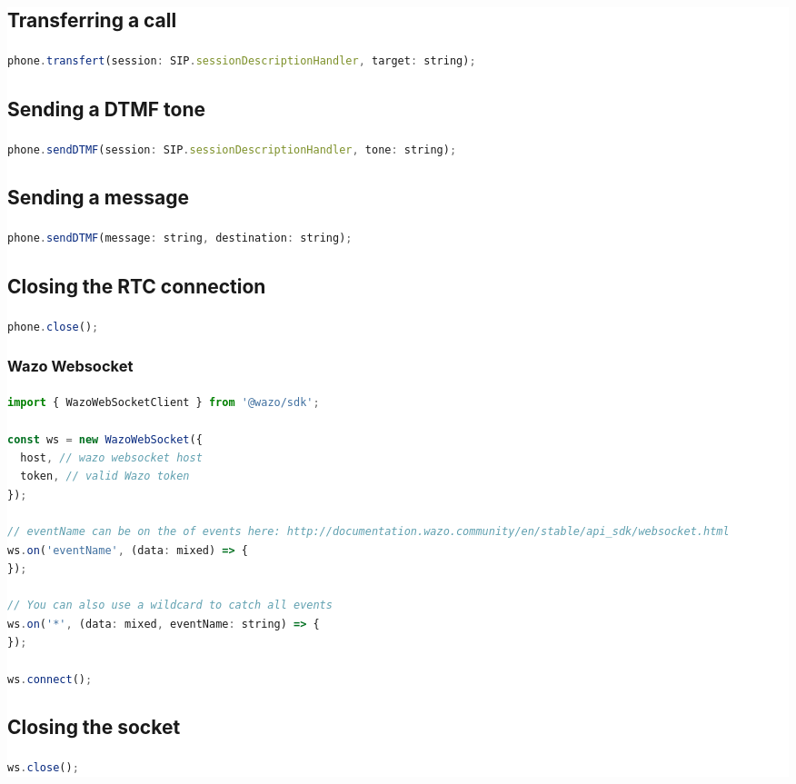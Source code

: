 ## Transferring a call
```js
phone.transfert(session: SIP.sessionDescriptionHandler, target: string);
```

## Sending a DTMF tone
```js
phone.sendDTMF(session: SIP.sessionDescriptionHandler, tone: string);
```

## Sending a message
```js
phone.sendDTMF(message: string, destination: string);
```

## Closing the RTC connection
```js
phone.close();
```

### Wazo Websocket
```js
import { WazoWebSocketClient } from '@wazo/sdk';

const ws = new WazoWebSocket({
  host, // wazo websocket host
  token, // valid Wazo token
});

// eventName can be on the of events here: http://documentation.wazo.community/en/stable/api_sdk/websocket.html
ws.on('eventName', (data: mixed) => {
});

// You can also use a wildcard to catch all events
ws.on('*', (data: mixed, eventName: string) => {
});

ws.connect();
```

## Closing the socket
```js
ws.close();
```
